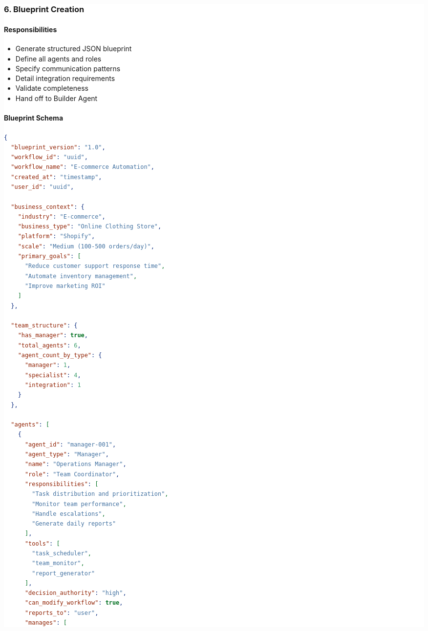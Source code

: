 
### 6. Blueprint Creation

#### Responsibilities
- Generate structured JSON blueprint
- Define all agents and roles
- Specify communication patterns
- Detail integration requirements
- Validate completeness
- Hand off to Builder Agent

#### Blueprint Schema

```json
{
  "blueprint_version": "1.0",
  "workflow_id": "uuid",
  "workflow_name": "E-commerce Automation",
  "created_at": "timestamp",
  "user_id": "uuid",
  
  "business_context": {
    "industry": "E-commerce",
    "business_type": "Online Clothing Store",
    "platform": "Shopify",
    "scale": "Medium (100-500 orders/day)",
    "primary_goals": [
      "Reduce customer support response time",
      "Automate inventory management",
      "Improve marketing ROI"
    ]
  },
  
  "team_structure": {
    "has_manager": true,
    "total_agents": 6,
    "agent_count_by_type": {
      "manager": 1,
      "specialist": 4,
      "integration": 1
    }
  },
  
  "agents": [
    {
      "agent_id": "manager-001",
      "agent_type": "Manager",
      "name": "Operations Manager",
      "role": "Team Coordinator",
      "responsibilities": [
        "Task distribution and prioritization",
        "Monitor team performance",
        "Handle escalations",
        "Generate daily reports"
      ],
      "tools": [
        "task_scheduler",
        "team_monitor",
        "report_generator"
      ],
      "decision_authority": "high",
      "can_modify_workflow": true,
      "reports_to": "user",
      "manages": [
```